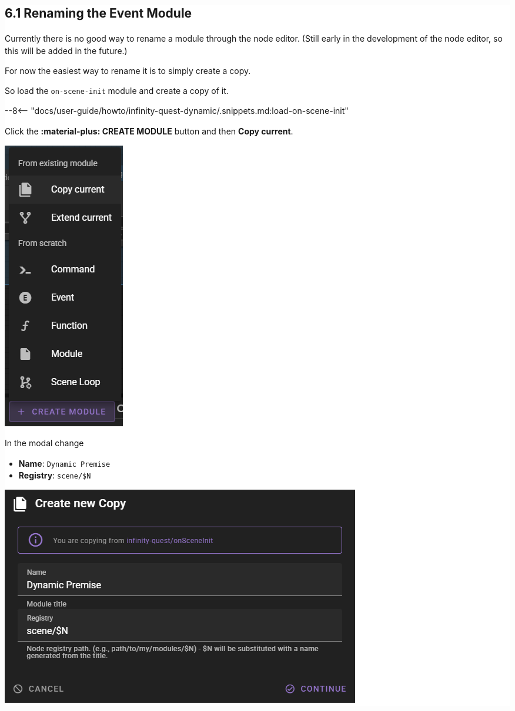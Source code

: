 
## 6.1 Renaming the Event Module

Currently there is no good way to rename a module through the node editor. (Still early in the development of the node editor, so this will be added in the future.)

For now the easiest way to rename it is to simply create a copy.

So load the `on-scene-init` module and create a copy of it.

--8<-- "docs/user-guide/howto/infinity-quest-dynamic/.snippets.md:load-on-scene-init"

Click the **:material-plus: CREATE MODULE** button and then **Copy current**.

![Copy current module](./img/6-0004.png)

In the modal change

- **Name**: `Dynamic Premise`
- **Registry**: `scene/$N`

![Rename module](./img/6-0005.png)
